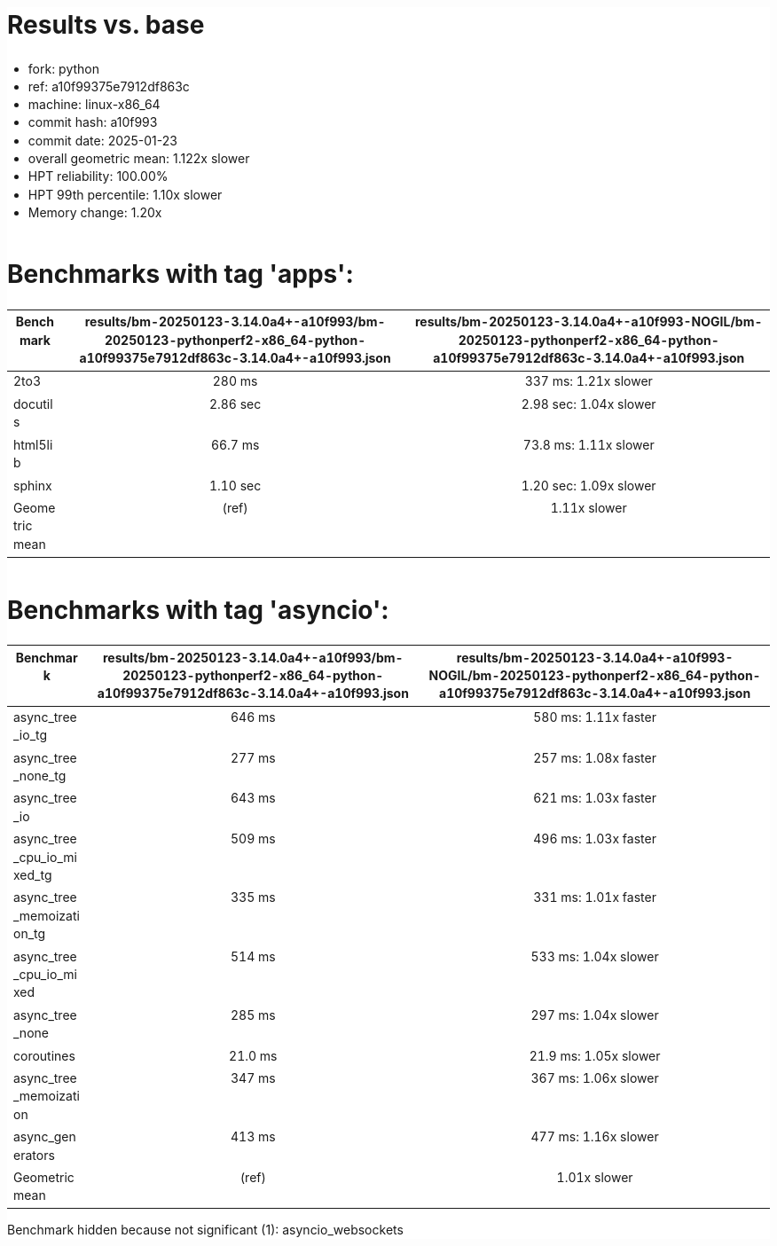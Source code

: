 # Results vs. base

- fork: python
- ref: a10f99375e7912df863c
- machine: linux-x86_64
- commit hash: a10f993
- commit date: 2025-01-23
- overall geometric mean: 1.122x slower
- HPT reliability: 100.00%
- HPT 99th percentile: 1.10x slower
- Memory change: 1.20x

Benchmarks with tag 'apps':
===========================

| Benchmark      | results/bm-20250123-3.14.0a4+-a10f993/bm-20250123-pythonperf2-x86_64-python-a10f99375e7912df863c-3.14.0a4+-a10f993.json | results/bm-20250123-3.14.0a4+-a10f993-NOGIL/bm-20250123-pythonperf2-x86_64-python-a10f99375e7912df863c-3.14.0a4+-a10f993.json |
|----------------|:-----------------------------------------------------------------------------------------------------------------------:|:-----------------------------------------------------------------------------------------------------------------------------:|
| 2to3           | 280 ms                                                                                                                  | 337 ms: 1.21x slower                                                                                                          |
| docutils       | 2.86 sec                                                                                                                | 2.98 sec: 1.04x slower                                                                                                        |
| html5lib       | 66.7 ms                                                                                                                 | 73.8 ms: 1.11x slower                                                                                                         |
| sphinx         | 1.10 sec                                                                                                                | 1.20 sec: 1.09x slower                                                                                                        |
| Geometric mean | (ref)                                                                                                                   | 1.11x slower                                                                                                                  |

Benchmarks with tag 'asyncio':
==============================

| Benchmark                  | results/bm-20250123-3.14.0a4+-a10f993/bm-20250123-pythonperf2-x86_64-python-a10f99375e7912df863c-3.14.0a4+-a10f993.json | results/bm-20250123-3.14.0a4+-a10f993-NOGIL/bm-20250123-pythonperf2-x86_64-python-a10f99375e7912df863c-3.14.0a4+-a10f993.json |
|----------------------------|:-----------------------------------------------------------------------------------------------------------------------:|:-----------------------------------------------------------------------------------------------------------------------------:|
| async_tree_io_tg           | 646 ms                                                                                                                  | 580 ms: 1.11x faster                                                                                                          |
| async_tree_none_tg         | 277 ms                                                                                                                  | 257 ms: 1.08x faster                                                                                                          |
| async_tree_io              | 643 ms                                                                                                                  | 621 ms: 1.03x faster                                                                                                          |
| async_tree_cpu_io_mixed_tg | 509 ms                                                                                                                  | 496 ms: 1.03x faster                                                                                                          |
| async_tree_memoization_tg  | 335 ms                                                                                                                  | 331 ms: 1.01x faster                                                                                                          |
| async_tree_cpu_io_mixed    | 514 ms                                                                                                                  | 533 ms: 1.04x slower                                                                                                          |
| async_tree_none            | 285 ms                                                                                                                  | 297 ms: 1.04x slower                                                                                                          |
| coroutines                 | 21.0 ms                                                                                                                 | 21.9 ms: 1.05x slower                                                                                                         |
| async_tree_memoization     | 347 ms                                                                                                                  | 367 ms: 1.06x slower                                                                                                          |
| async_generators           | 413 ms                                                                                                                  | 477 ms: 1.16x slower                                                                                                          |
| Geometric mean             | (ref)                                                                                                                   | 1.01x slower                                                                                                                  |

Benchmark hidden because not significant (1): asyncio_websockets
